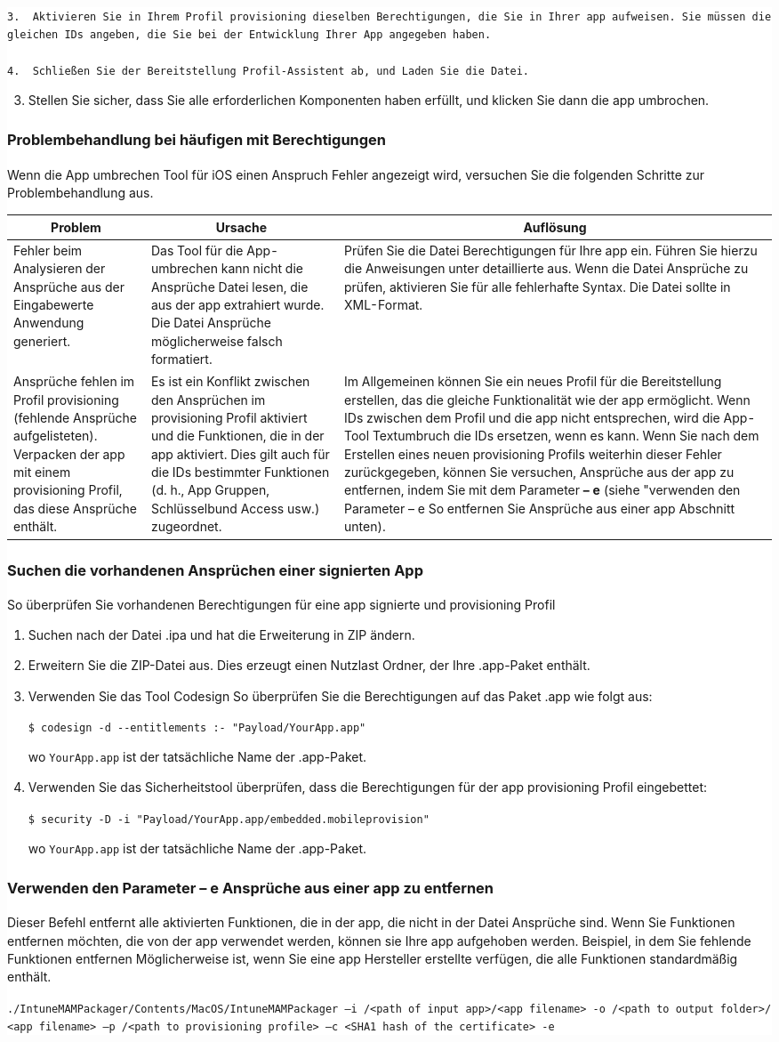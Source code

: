     3.  Aktivieren Sie in Ihrem Profil provisioning dieselben Berechtigungen, die Sie in Ihrer app aufweisen. Sie müssen die gleichen IDs angeben, die Sie bei der Entwicklung Ihrer App angegeben haben.

    4.  Schließen Sie der Bereitstellung Profil-Assistent ab, und Laden Sie die Datei.

3.  Stellen Sie sicher, dass Sie alle erforderlichen Komponenten haben erfüllt, und klicken Sie dann die app umbrochen.

### Problembehandlung bei häufigen mit Berechtigungen
Wenn die App umbrechen Tool für iOS einen Anspruch Fehler angezeigt wird, versuchen Sie die folgenden Schritte zur Problembehandlung aus.

|Problem|Ursache|Auflösung|
|---------|---------|--------------|
|Fehler beim Analysieren der Ansprüche aus der Eingabewerte Anwendung generiert.|Das Tool für die App-umbrechen kann nicht die Ansprüche Datei lesen, die aus der app extrahiert wurde. Die Datei Ansprüche möglicherweise falsch formatiert.|Prüfen Sie die Datei Berechtigungen für Ihre app ein. Führen Sie hierzu die Anweisungen unter detaillierte aus. Wenn die Datei Ansprüche zu prüfen, aktivieren Sie für alle fehlerhafte Syntax. Die Datei sollte in XML-Format.|
|Ansprüche fehlen im Profil provisioning (fehlende Ansprüche aufgelisteten). Verpacken der app mit einem provisioning Profil, das diese Ansprüche enthält.|Es ist ein Konflikt zwischen den Ansprüchen im provisioning Profil aktiviert und die Funktionen, die in der app aktiviert. Dies gilt auch für die IDs bestimmter Funktionen (d. h., App Gruppen, Schlüsselbund Access usw.) zugeordnet.|Im Allgemeinen können Sie ein neues Profil für die Bereitstellung erstellen, das die gleiche Funktionalität wie der app ermöglicht. Wenn IDs zwischen dem Profil und die app nicht entsprechen, wird die App-Tool Textumbruch die IDs ersetzen, wenn es kann. Wenn Sie nach dem Erstellen eines neuen provisioning Profils weiterhin dieser Fehler zurückgegeben, können Sie versuchen, Ansprüche aus der app zu entfernen, indem Sie mit dem Parameter **– e** (siehe "verwenden den Parameter – e So entfernen Sie Ansprüche aus einer app Abschnitt unten).|

### Suchen die vorhandenen Ansprüchen einer signierten App
So überprüfen Sie vorhandenen Berechtigungen für eine app signierte und provisioning Profil

1.  Suchen nach der Datei .ipa und hat die Erweiterung in ZIP ändern.

2.  Erweitern Sie die ZIP-Datei aus. Dies erzeugt einen Nutzlast Ordner, der Ihre .app-Paket enthält.

3.  Verwenden Sie das Tool Codesign So überprüfen Sie die Berechtigungen auf das Paket .app wie folgt aus:

    ```
    $ codesign -d --entitlements :- "Payload/YourApp.app"
    ```
    wo `YourApp.app` ist der tatsächliche Name der .app-Paket.

4.  Verwenden Sie das Sicherheitstool überprüfen, dass die Berechtigungen für der app provisioning Profil eingebettet:

    ```
    $ security -D -i "Payload/YourApp.app/embedded.mobileprovision"
    ```
    wo `YourApp.app` ist der tatsächliche Name der .app-Paket.

### Verwenden den Parameter – e Ansprüche aus einer app zu entfernen
Dieser Befehl entfernt alle aktivierten Funktionen, die in der app, die nicht in der Datei Ansprüche sind. Wenn Sie Funktionen entfernen möchten, die von der app verwendet werden, können sie Ihre app aufgehoben werden. Beispiel, in dem Sie fehlende Funktionen entfernen Möglicherweise ist, wenn Sie eine app Hersteller erstellte verfügen, die alle Funktionen standardmäßig enthält.

```
./IntuneMAMPackager/Contents/MacOS/IntuneMAMPackager –i /<path of input app>/<app filename> -o /<path to output folder>/<app filename> –p /<path to provisioning profile> –c <SHA1 hash of the certificate> -e
```
